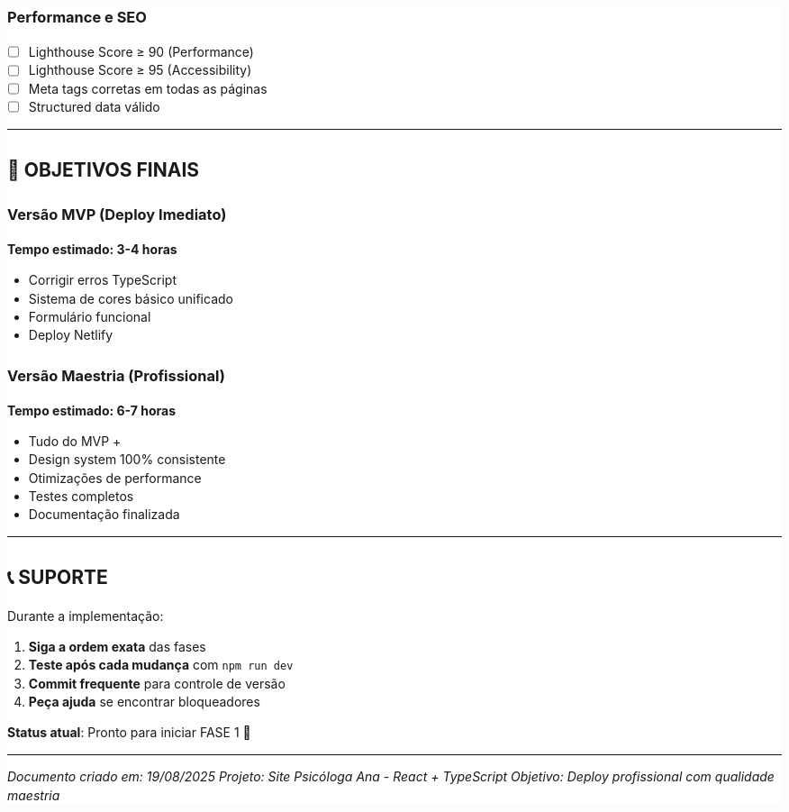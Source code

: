 ### Performance e SEO
- [ ] Lighthouse Score ≥ 90 (Performance)
- [ ] Lighthouse Score ≥ 95 (Accessibility)
- [ ] Meta tags corretas em todas as páginas
- [ ] Structured data válido

---

## 🎯 OBJETIVOS FINAIS

### Versão MVP (Deploy Imediato)
**Tempo estimado: 3-4 horas**
- Corrigir erros TypeScript
- Sistema de cores básico unificado
- Formulário funcional
- Deploy Netlify

### Versão Maestria (Profissional)
**Tempo estimado: 6-7 horas**
- Tudo do MVP +
- Design system 100% consistente
- Otimizações de performance
- Testes completos
- Documentação finalizada

---

## 📞 SUPORTE

Durante a implementação:
1. **Siga a ordem exata** das fases
2. **Teste após cada mudança** com `npm run dev`
3. **Commit frequente** para controle de versão
4. **Peça ajuda** se encontrar bloqueadores

**Status atual**: Pronto para iniciar FASE 1 🚀

---

*Documento criado em: 19/08/2025*
*Projeto: Site Psicóloga Ana - React + TypeScript*
*Objetivo: Deploy profissional com qualidade maestria*